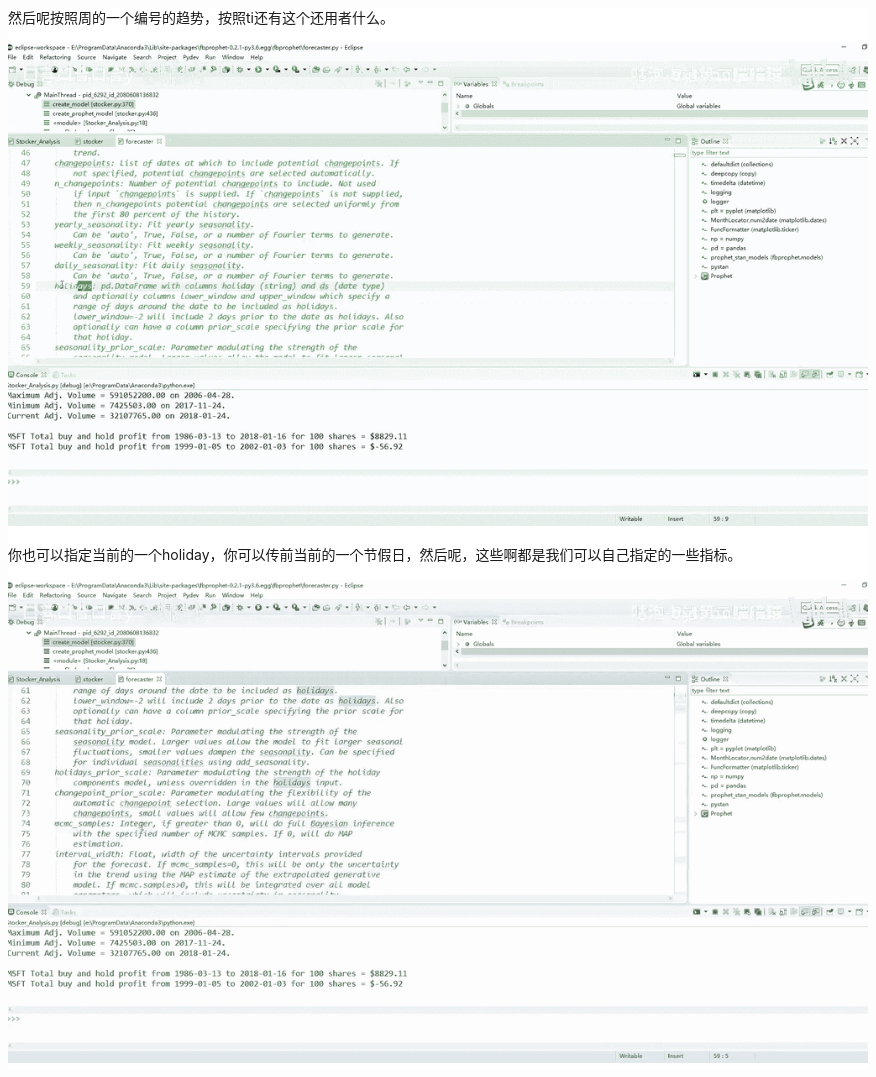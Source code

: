 然后呢按照周的一个编号的趋势，按照ti还有这个还用者什么。

![](img/4cd3a9bf1a1d75ef41c5b9f6bf643826_33.png)

你也可以指定当前的一个holiday，你可以传前当前的一个节假日，然后呢，这些啊都是我们可以自己指定的一些指标。



![](img/4cd3a9bf1a1d75ef41c5b9f6bf643826_35.png)
